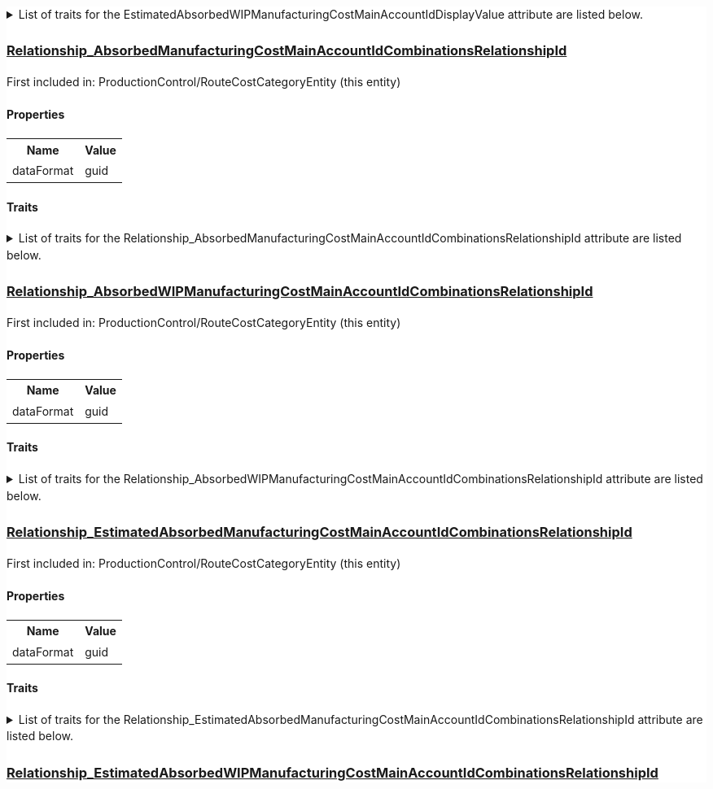 <details><summary>List of traits for the EstimatedAbsorbedWIPManufacturingCostMainAccountIdDisplayValue attribute are listed below.</summary></details>

### <a href=#Relationship_AbsorbedManufacturingCostMainAccountIdCombinationsRelationshipId name="Relationship_AbsorbedManufacturingCostMainAccountIdCombinationsRelationshipId">Relationship_AbsorbedManufacturingCostMainAccountIdCombinationsRelationshipId</a>

First included in: ProductionControl/RouteCostCategoryEntity (this entity)  

#### Properties

<table><tr><th>Name</th><th>Value</th></tr><tr><td>dataFormat</td><td>guid</td></tr></table>

#### Traits

<details><summary>List of traits for the Relationship_AbsorbedManufacturingCostMainAccountIdCombinationsRelationshipId attribute are listed below.</summary></details>

### <a href=#Relationship_AbsorbedWIPManufacturingCostMainAccountIdCombinationsRelationshipId name="Relationship_AbsorbedWIPManufacturingCostMainAccountIdCombinationsRelationshipId">Relationship_AbsorbedWIPManufacturingCostMainAccountIdCombinationsRelationshipId</a>

First included in: ProductionControl/RouteCostCategoryEntity (this entity)  

#### Properties

<table><tr><th>Name</th><th>Value</th></tr><tr><td>dataFormat</td><td>guid</td></tr></table>

#### Traits

<details><summary>List of traits for the Relationship_AbsorbedWIPManufacturingCostMainAccountIdCombinationsRelationshipId attribute are listed below.</summary></details>

### <a href=#Relationship_EstimatedAbsorbedManufacturingCostMainAccountIdCombinationsRelationshipId name="Relationship_EstimatedAbsorbedManufacturingCostMainAccountIdCombinationsRelationshipId">Relationship_EstimatedAbsorbedManufacturingCostMainAccountIdCombinationsRelationshipId</a>

First included in: ProductionControl/RouteCostCategoryEntity (this entity)  

#### Properties

<table><tr><th>Name</th><th>Value</th></tr><tr><td>dataFormat</td><td>guid</td></tr></table>

#### Traits

<details><summary>List of traits for the Relationship_EstimatedAbsorbedManufacturingCostMainAccountIdCombinationsRelationshipId attribute are listed below.</summary></details>

### <a href=#Relationship_EstimatedAbsorbedWIPManufacturingCostMainAccountIdCombinationsRelationshipId name="Relationship_EstimatedAbsorbedWIPManufacturingCostMainAccountIdCombinationsRelationshipId">Relationship_EstimatedAbsorbedWIPManufacturingCostMainAccountIdCombinationsRelationshipId</a>
